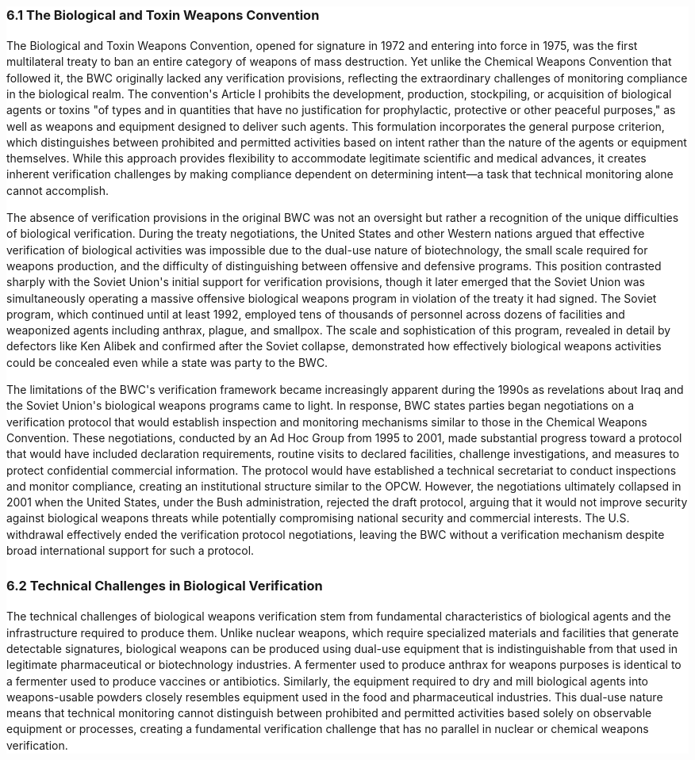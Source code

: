 ### 6.1 The Biological and Toxin Weapons Convention

The Biological and Toxin Weapons Convention, opened for signature in 1972 and entering into force in 1975, was the first multilateral treaty to ban an entire category of weapons of mass destruction. Yet unlike the Chemical Weapons Convention that followed it, the BWC originally lacked any verification provisions, reflecting the extraordinary challenges of monitoring compliance in the biological realm. The convention's Article I prohibits the development, production, stockpiling, or acquisition of biological agents or toxins "of types and in quantities that have no justification for prophylactic, protective or other peaceful purposes," as well as weapons and equipment designed to deliver such agents. This formulation incorporates the general purpose criterion, which distinguishes between prohibited and permitted activities based on intent rather than the nature of the agents or equipment themselves. While this approach provides flexibility to accommodate legitimate scientific and medical advances, it creates inherent verification challenges by making compliance dependent on determining intent—a task that technical monitoring alone cannot accomplish.

The absence of verification provisions in the original BWC was not an oversight but rather a recognition of the unique difficulties of biological verification. During the treaty negotiations, the United States and other Western nations argued that effective verification of biological activities was impossible due to the dual-use nature of biotechnology, the small scale required for weapons production, and the difficulty of distinguishing between offensive and defensive programs. This position contrasted sharply with the Soviet Union's initial support for verification provisions, though it later emerged that the Soviet Union was simultaneously operating a massive offensive biological weapons program in violation of the treaty it had signed. The Soviet program, which continued until at least 1992, employed tens of thousands of personnel across dozens of facilities and weaponized agents including anthrax, plague, and smallpox. The scale and sophistication of this program, revealed in detail by defectors like Ken Alibek and confirmed after the Soviet collapse, demonstrated how effectively biological weapons activities could be concealed even while a state was party to the BWC.

The limitations of the BWC's verification framework became increasingly apparent during the 1990s as revelations about Iraq and the Soviet Union's biological weapons programs came to light. In response, BWC states parties began negotiations on a verification protocol that would establish inspection and monitoring mechanisms similar to those in the Chemical Weapons Convention. These negotiations, conducted by an Ad Hoc Group from 1995 to 2001, made substantial progress toward a protocol that would have included declaration requirements, routine visits to declared facilities, challenge investigations, and measures to protect confidential commercial information. The protocol would have established a technical secretariat to conduct inspections and monitor compliance, creating an institutional structure similar to the OPCW. However, the negotiations ultimately collapsed in 2001 when the United States, under the Bush administration, rejected the draft protocol, arguing that it would not improve security against biological weapons threats while potentially compromising national security and commercial interests. The U.S. withdrawal effectively ended the verification protocol negotiations, leaving the BWC without a verification mechanism despite broad international support for such a protocol.

### 6.2 Technical Challenges in Biological Verification

The technical challenges of biological weapons verification stem from fundamental characteristics of biological agents and the infrastructure required to produce them. Unlike nuclear weapons, which require specialized materials and facilities that generate detectable signatures, biological weapons can be produced using dual-use equipment that is indistinguishable from that used in legitimate pharmaceutical or biotechnology industries. A fermenter used to produce anthrax for weapons purposes is identical to a fermenter used to produce vaccines or antibiotics. Similarly, the equipment required to dry and mill biological agents into weapons-usable powders closely resembles equipment used in the food and pharmaceutical industries. This dual-use nature means that technical monitoring cannot distinguish between prohibited and permitted activities based solely on observable equipment or processes, creating a fundamental verification challenge that has no parallel in nuclear or chemical weapons verification.
